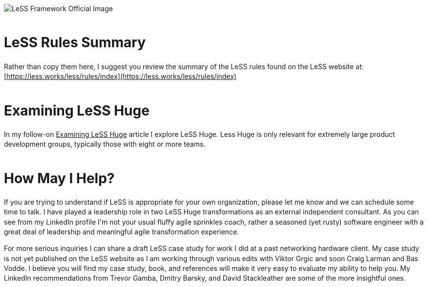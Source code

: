 
![LeSS Framework Official Image]({{site.baseurl}}/assets/images/deriving-less/less-framework.png)


# LeSS Rules Summary

Rather than copy them here, I suggest you review the summary of the LeSS rules found on the LeSS website at: [https://less.works/less/rules/index](https://less.works/less/rules/index)

# Examining LeSS Huge

In my follow-on [Examining LeSS Huge]({{site.baseurl}}/blog/examining-less-huge/) article I explore LeSS Huge. Less Huge is only relevant for extremely large product development groups, typically those with eight or more teams.

# How May I Help?

If you are trying to understand if LeSS is appropriate for your own organization, please let me know and we can schedule some time to talk. I have played a leadership role in two LeSS Huge transformations as an external independent consultant. As you can see from my LinkedIn profile I'm not your usual fluffy agile sprinkles coach, rather a seasoned (yet rusty) software engineer with a great deal of leadership and meaningful agile transformation experience.

For more serious inquiries I can share a draft LeSS case study for work I did at a past networking hardware client. My case study is not yet published on the LeSS website as I am working through various edits with Viktor Grgic and soon Craig Larman and Bas Vodde. I believe you will find my case study, book, and references will make it very easy to evaluate my ability to help you. My LinkedIn recommendations from Trevor Gamba, Dmitry Barsky, and David Stackleather are some of the more insightful ones.
